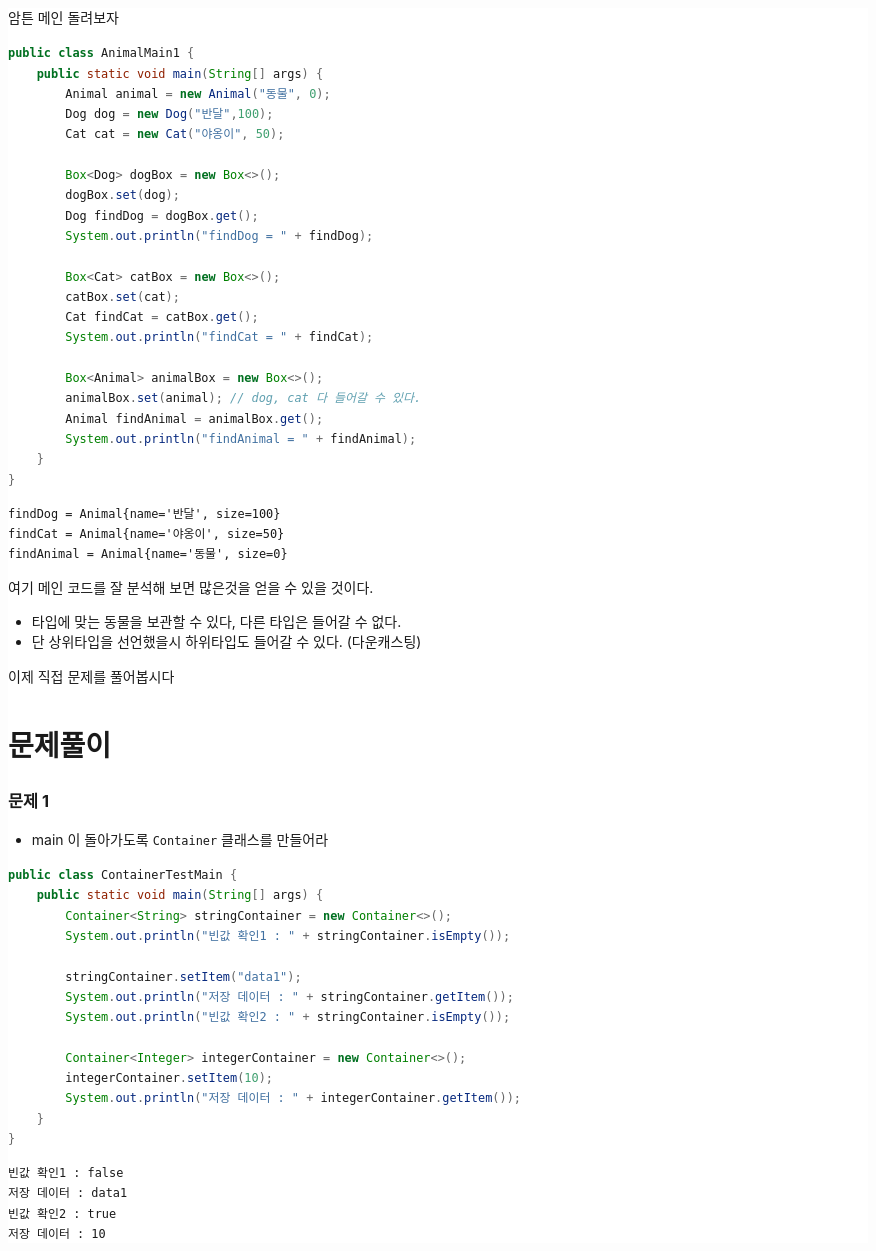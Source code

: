 
암튼 메인 돌려보자

~~~java
public class AnimalMain1 {  
    public static void main(String[] args) {  
        Animal animal = new Animal("동물", 0);  
        Dog dog = new Dog("반달",100);  
        Cat cat = new Cat("야옹이", 50);  
  
        Box<Dog> dogBox = new Box<>();  
        dogBox.set(dog);  
        Dog findDog = dogBox.get();  
        System.out.println("findDog = " + findDog);  
  
        Box<Cat> catBox = new Box<>();  
        catBox.set(cat);  
        Cat findCat = catBox.get();  
        System.out.println("findCat = " + findCat);  
  
        Box<Animal> animalBox = new Box<>();  
        animalBox.set(animal); // dog, cat 다 들어갈 수 있다.  
        Animal findAnimal = animalBox.get();  
        System.out.println("findAnimal = " + findAnimal);  
    }  
}
~~~
 ~~~
findDog = Animal{name='반달', size=100}
findCat = Animal{name='야옹이', size=50}
findAnimal = Animal{name='동물', size=0}
~~~

여기 메인 코드를 잘 분석해 보면 많은것을 얻을 수 있을 것이다.
- 타입에 맞는 동물을 보관할 수 있다, 다른 타입은 들어갈 수 없다.
- 단 상위타입을 선언했을시 하위타입도 들어갈 수 있다. (다운캐스팅)


이제 직접 문제를 풀어봅시다
# 문제풀이

### 문제 1
- main 이 돌아가도록 `Container` 클래스를 만들어라
~~~java
public class ContainerTestMain {  
    public static void main(String[] args) {  
        Container<String> stringContainer = new Container<>();  
        System.out.println("빈값 확인1 : " + stringContainer.isEmpty());  
  
        stringContainer.setItem("data1");  
        System.out.println("저장 데이터 : " + stringContainer.getItem());  
        System.out.println("빈값 확인2 : " + stringContainer.isEmpty());  
  
        Container<Integer> integerContainer = new Container<>();  
        integerContainer.setItem(10);  
        System.out.println("저장 데이터 : " + integerContainer.getItem());  
    }  
}
~~~
~~~
빈값 확인1 : false
저장 데이터 : data1
빈값 확인2 : true
저장 데이터 : 10
~~~
